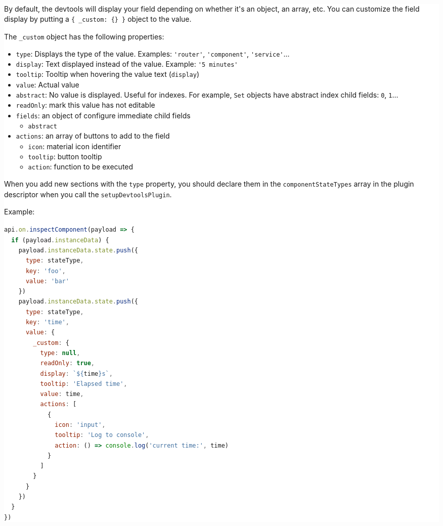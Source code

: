 By default, the devtools will display your field depending on whether it's an object, an array, etc. You can customize the field display by putting a `{ _custom: {} }` object to the value.

The `_custom` object has the following properties:

- `type`: Displays the type of the value. Examples: `'router'`, `'component'`, `'service'`...
- `display`: Text displayed instead of the value. Example: `'5 minutes'`
- `tooltip`: Tooltip when hovering the value text (`display`)
- `value`: Actual value
- `abstract`: No value is displayed. Useful for indexes. For example, `Set` objects have abstract index child fields: `0`, `1`...
- `readOnly`: mark this value has not editable
- `fields`: an object of configure immediate child fields
  - `abstract`
- `actions`: an array of buttons to add to the field
  - `icon`: material icon identifier
  - `tooltip`: button tooltip
  - `action`: function to be executed

When you add new sections with the `type` property, you should declare them in the `componentStateTypes` array in the plugin descriptor when you call the `setupDevtoolsPlugin`.

Example:

```js
api.on.inspectComponent(payload => {
  if (payload.instanceData) {
    payload.instanceData.state.push({
      type: stateType,
      key: 'foo',
      value: 'bar'
    })
    payload.instanceData.state.push({
      type: stateType,
      key: 'time',
      value: {
        _custom: {
          type: null,
          readOnly: true,
          display: `${time}s`,
          tooltip: 'Elapsed time',
          value: time,
          actions: [
            {
              icon: 'input',
              tooltip: 'Log to console',
              action: () => console.log('current time:', time)
            }
          ]
        }
      }
    })
  }
})
```
